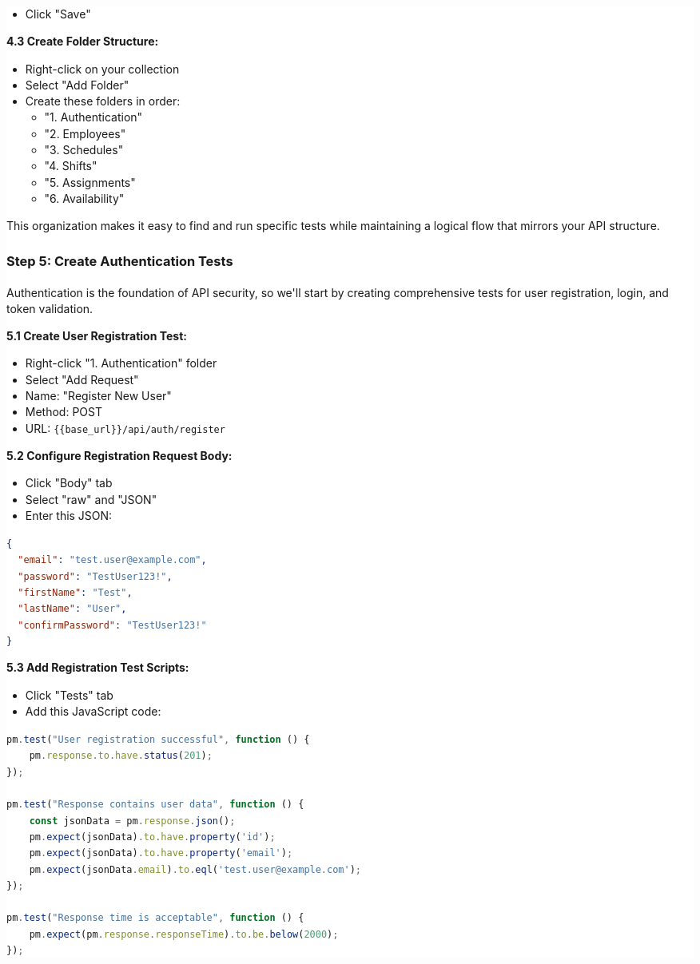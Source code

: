 - Click "Save"

**4.3 Create Folder Structure:**
- Right-click on your collection
- Select "Add Folder"
- Create these folders in order:
  - "1. Authentication"
  - "2. Employees"
  - "3. Schedules"
  - "4. Shifts"
  - "5. Assignments"
  - "6. Availability"

This organization makes it easy to find and run specific tests while maintaining a logical flow that mirrors your API structure.

### **Step 5: Create Authentication Tests**

Authentication is the foundation of API security, so we'll start by creating comprehensive tests for user registration, login, and token validation.

**5.1 Create User Registration Test:**
- Right-click "1. Authentication" folder
- Select "Add Request"
- Name: "Register New User"
- Method: POST
- URL: `{{base_url}}/api/auth/register`

**5.2 Configure Registration Request Body:**
- Click "Body" tab
- Select "raw" and "JSON"
- Enter this JSON:
```json
{
  "email": "test.user@example.com",
  "password": "TestUser123!",
  "firstName": "Test",
  "lastName": "User",
  "confirmPassword": "TestUser123!"
}
```

**5.3 Add Registration Test Scripts:**
- Click "Tests" tab
- Add this JavaScript code:
```javascript
pm.test("User registration successful", function () {
    pm.response.to.have.status(201);
});

pm.test("Response contains user data", function () {
    const jsonData = pm.response.json();
    pm.expect(jsonData).to.have.property('id');
    pm.expect(jsonData).to.have.property('email');
    pm.expect(jsonData.email).to.eql('test.user@example.com');
});

pm.test("Response time is acceptable", function () {
    pm.expect(pm.response.responseTime).to.be.below(2000);
});
```
